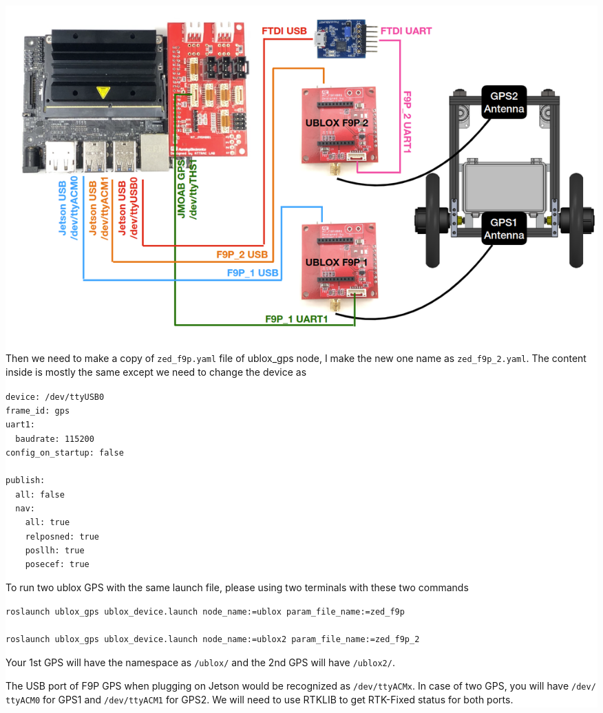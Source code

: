 ![](images/two_gps_wiring.png)

Then we need to make a copy of `zed_f9p.yaml` file of ublox_gps node, I make the new one name as `zed_f9p_2.yaml`. The content inside is mostly the same except we need to change the device as

```
device: /dev/ttyUSB0
frame_id: gps
uart1:
  baudrate: 115200
config_on_startup: false

publish:
  all: false
  nav:
    all: true
    relposned: true
    posllh: true
    posecef: true
```

To run two ublox GPS with the same launch file, please using two terminals with these two commands

	roslaunch ublox_gps ublox_device.launch node_name:=ublox param_file_name:=zed_f9p

	roslaunch ublox_gps ublox_device.launch node_name:=ublox2 param_file_name:=zed_f9p_2

Your 1st GPS will have the namespace as `/ublox/` and the 2nd GPS will have `/ublox2/`. 

The USB port of F9P GPS when plugging on Jetson would be recognized as `/dev/ttyACMx`. In case of two GPS, you will have `/dev/ttyACM0` for GPS1 and `/dev/ttyACM1` for GPS2. We will need to use RTKLIB to get RTK-Fixed status for both ports.
